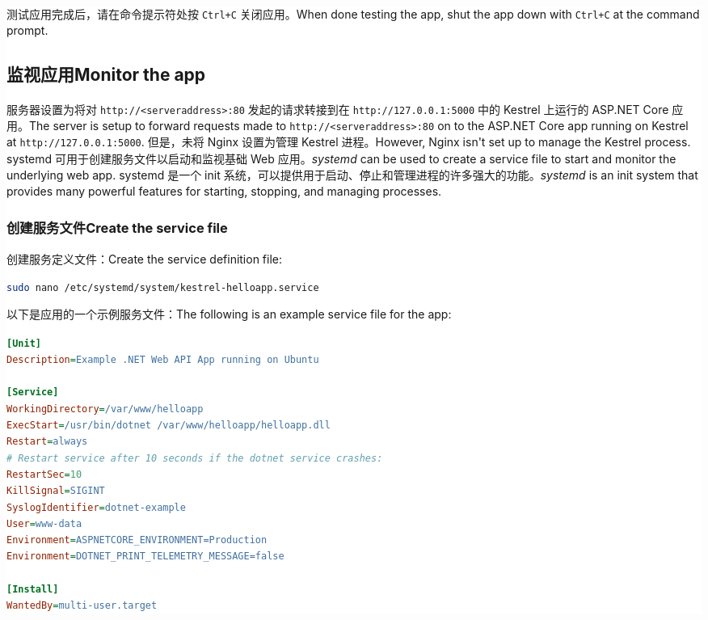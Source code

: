 <span data-ttu-id="e5fa9-191">测试应用完成后，请在命令提示符处按 `Ctrl+C` 关闭应用。</span><span class="sxs-lookup"><span data-stu-id="e5fa9-191">When done testing the app, shut the app down with `Ctrl+C` at the command prompt.</span></span>

## <a name="monitor-the-app"></a><span data-ttu-id="e5fa9-192">监视应用</span><span class="sxs-lookup"><span data-stu-id="e5fa9-192">Monitor the app</span></span>

<span data-ttu-id="e5fa9-193">服务器设置为将对 `http://<serveraddress>:80` 发起的请求转接到在 `http://127.0.0.1:5000` 中的 Kestrel 上运行的 ASP.NET Core 应用。</span><span class="sxs-lookup"><span data-stu-id="e5fa9-193">The server is setup to forward requests made to `http://<serveraddress>:80` on to the ASP.NET Core app running on Kestrel at `http://127.0.0.1:5000`.</span></span> <span data-ttu-id="e5fa9-194">但是，未将 Nginx 设置为管理 Kestrel 进程。</span><span class="sxs-lookup"><span data-stu-id="e5fa9-194">However, Nginx isn't set up to manage the Kestrel process.</span></span> <span data-ttu-id="e5fa9-195">systemd 可用于创建服务文件以启动和监视基础 Web 应用。</span><span class="sxs-lookup"><span data-stu-id="e5fa9-195">*systemd* can be used to create a service file to start and monitor the underlying web app.</span></span> <span data-ttu-id="e5fa9-196">systemd 是一个 init 系统，可以提供用于启动、停止和管理进程的许多强大的功能。</span><span class="sxs-lookup"><span data-stu-id="e5fa9-196">*systemd* is an init system that provides many powerful features for starting, stopping, and managing processes.</span></span> 

### <a name="create-the-service-file"></a><span data-ttu-id="e5fa9-197">创建服务文件</span><span class="sxs-lookup"><span data-stu-id="e5fa9-197">Create the service file</span></span>

<span data-ttu-id="e5fa9-198">创建服务定义文件：</span><span class="sxs-lookup"><span data-stu-id="e5fa9-198">Create the service definition file:</span></span>

```bash
sudo nano /etc/systemd/system/kestrel-helloapp.service
```

<span data-ttu-id="e5fa9-199">以下是应用的一个示例服务文件：</span><span class="sxs-lookup"><span data-stu-id="e5fa9-199">The following is an example service file for the app:</span></span>

```ini
[Unit]
Description=Example .NET Web API App running on Ubuntu

[Service]
WorkingDirectory=/var/www/helloapp
ExecStart=/usr/bin/dotnet /var/www/helloapp/helloapp.dll
Restart=always
# Restart service after 10 seconds if the dotnet service crashes:
RestartSec=10
KillSignal=SIGINT
SyslogIdentifier=dotnet-example
User=www-data
Environment=ASPNETCORE_ENVIRONMENT=Production
Environment=DOTNET_PRINT_TELEMETRY_MESSAGE=false

[Install]
WantedBy=multi-user.target
```
